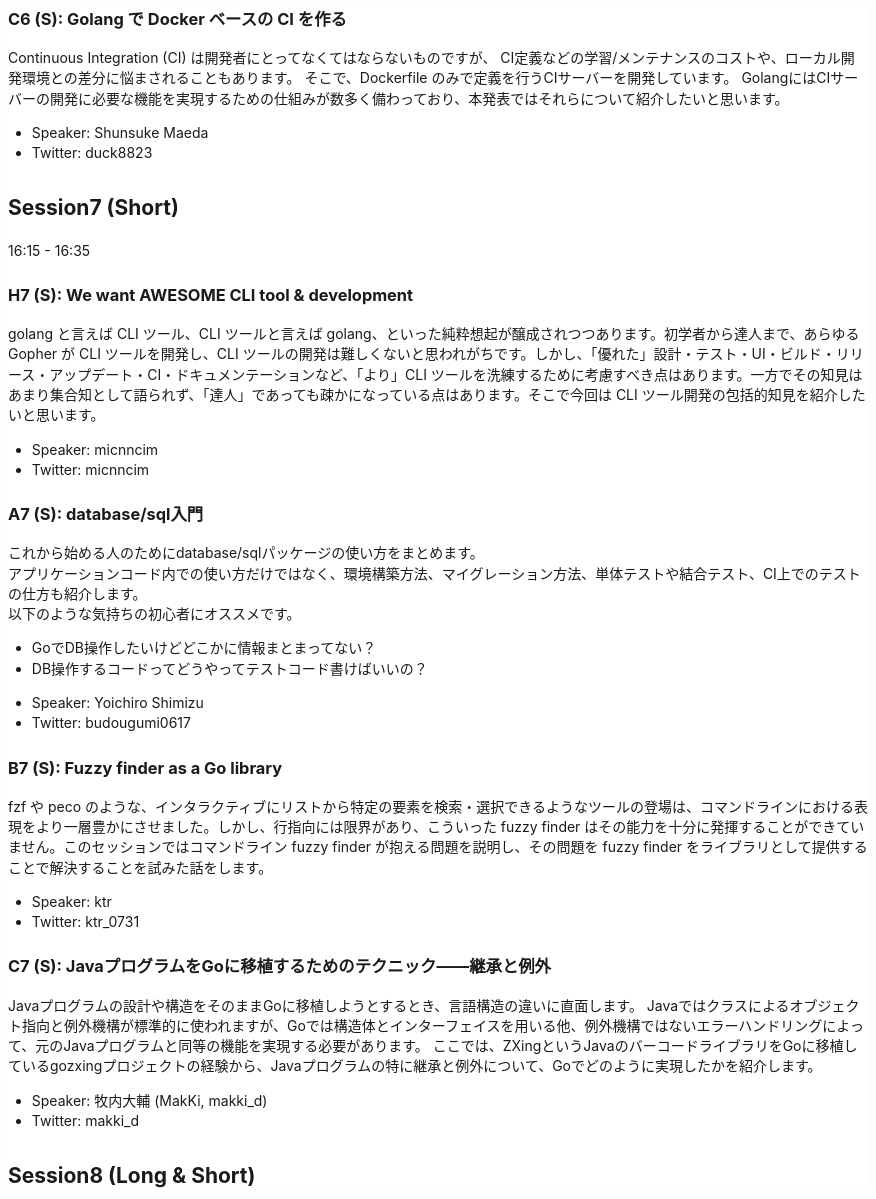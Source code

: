 ### C6 (S): Golang で Docker ベースの CI を作る

Continuous Integration (CI) は開発者にとってなくてはならないものですが、
CI定義などの学習/メンテナンスのコストや、ローカル開発環境との差分に悩まされることもあります。
そこで、Dockerfile のみで定義を行うCIサーバーを開発しています。
GolangにはCIサーバーの開発に必要な機能を実現するための仕組みが数多く備わっており、本発表ではそれらについて紹介したいと思います。

* Speaker: Shunsuke Maeda
* Twitter: duck8823

## Session7 (Short)

16:15 - 16:35

### H7 (S): We want AWESOME CLI tool & development

golang と言えば CLI ツール、CLI ツールと言えば golang、といった純粋想起が醸成されつつあります。初学者から達人まで、あらゆる Gopher が CLI  ツールを開発し、CLI ツールの開発は難しくないと思われがちです。しかし、「優れた」設計・テスト・UI・ビルド・リリース・アップデート・CI・ドキュメンテーションなど、「より」CLI ツールを洗練するために考慮すべき点はあります。一方でその知見はあまり集合知として語られず、「達人」であっても疎かになっている点はあります。そこで今回は CLI ツール開発の包括的知見を紹介したいと思います。

* Speaker: micnncim
* Twitter: micnncim

### A7 (S): database/sql入門

これから始める人のためにdatabase/sqlパッケージの使い方をまとめます。  
アプリケーションコード内での使い方だけではなく、環境構築方法、マイグレーション方法、単体テストや結合テスト、CI上でのテストの仕方も紹介します。  
以下のような気持ちの初心者にオススメです。

- GoでDB操作したいけどどこかに情報まとまってない？
- DB操作するコードってどうやってテストコード書けばいいの？

* Speaker: Yoichiro Shimizu
* Twitter: budougumi0617

### B7 (S): Fuzzy finder as a Go library

fzf や peco のような、インタラクティブにリストから特定の要素を検索・選択できるようなツールの登場は、コマンドラインにおける表現をより一層豊かにさせました。しかし、行指向には限界があり、こういった fuzzy finder はその能力を十分に発揮することができていません。このセッションではコマンドライン fuzzy finder が抱える問題を説明し、その問題を fuzzy finder をライブラリとして提供することで解決することを試みた話をします。

* Speaker: ktr
* Twitter: ktr_0731

### C7 (S): JavaプログラムをGoに移植するためのテクニック――継承と例外

Javaプログラムの設計や構造をそのままGoに移植しようとするとき、言語構造の違いに直面します。
Javaではクラスによるオブジェクト指向と例外機構が標準的に使われますが、Goでは構造体とインターフェイスを用いる他、例外機構ではないエラーハンドリングによって、元のJavaプログラムと同等の機能を実現する必要があります。
ここでは、ZXingというJavaのバーコードライブラリをGoに移植しているgozxingプロジェクトの経験から、Javaプログラムの特に継承と例外について、Goでどのように実現したかを紹介します。

* Speaker: 牧内大輔 (MakKi, makki_d)
* Twitter: makki_d

## Session8 (Long & Short)
